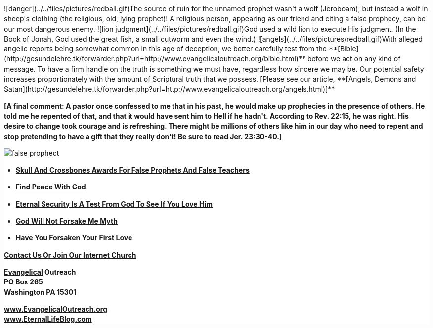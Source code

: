 <span class="inline-images">
![danger](../../files/pictures/redball.gif)The source of ruin for the unnamed prophet wasn't a wolf (Jeroboam), but instead a wolf in sheep's clothing (the religious, old, lying prophet)! A religious person, appearing as our friend and citing a false prophecy, can be our most dangerous enemy.
</span>

<span class="inline-images">
![lion judgment](../../files/pictures/redball.gif)God used a wild lion to execute His judgment. (In the Book of Jonah, God used the great fish, a small cutworm and even the wind.)
</span>

<span class="inline-images">
![angels](../../files/pictures/redball.gif)With alleged angelic reports being somewhat common in this age of deception, we better carefully test from the **[Bible](http://gesundelehre.tk/forwarder.php?url=http://www.evangelicaloutreach.org/bible.html)** before we act on any kind of message. To have a firm handle on the truth is something we must have, regardless how sincere we may be. Our potential safety increases proportionately with the amount of Scriptural truth that we possess. [Please see our article, **[Angels, Demons and Satan](http://gesundelehre.tk/forwarder.php?url=http://www.evangelicaloutreach.org/angels.html)]**
</span>

**[A final comment: A pastor once confessed to me that in his past, he would make up prophecies in the presence of others. He told me he repented of that, and that it would have sent him to Hell if he hadn't. According to Rev. 22:15, he was right. His desire to change took courage and is refreshing. There might be millions of others like him in our day who need to repent and stop pretending to have a gift that they really don't! Be sure to read Jer. 23:30-40.]**

![false prophect](../../files/pictures/a-colorb.gif)

- **[Skull And Crossbones Awards For False Prophets And False Teachers](http://gesundelehre.tk/forwarder.php?url=http://www.evangelicaloutreach.org/Skull_And_Crossbones.html)**

- **[Find Peace With God](http://gesundelehre.tk/forwarder.php?url=http://www.evangelicaloutreach.org/peace.htm)**

- **[Eternal Security Is A Test From God To See If You Love Him](http://gesundelehre.tk/forwarder.php?url=http://www.evangelicaloutreach.org/eternalsecurityatest.htm)**

- **[God Will Not Forsake Me Myth](http://gesundelehre.tk/forwarder.php?url=http://www.evangelicaloutreach.org/forsake.html)**

- **[Have You Forsaken Your First Love](http://gesundelehre.tk/forwarder.php?url=http://www.evangelicaloutreach.org/forsaken.htm)**

**[Contact Us Or Join Our Internet Church](http://gesundelehre.tk/forwarder.php?url=http://www.evangelicaloutreach.org/contact.html)**

**[Evangelical](http://gesundelehre.tk/forwarder.php?url=http://www.evangelicaloutreach.org/index.html) Outreach**  
**PO Box 265**  
**Washington PA 15301**

**www.EvangelicalOutreach.org**  
**www.EternalLifeBlog.com**